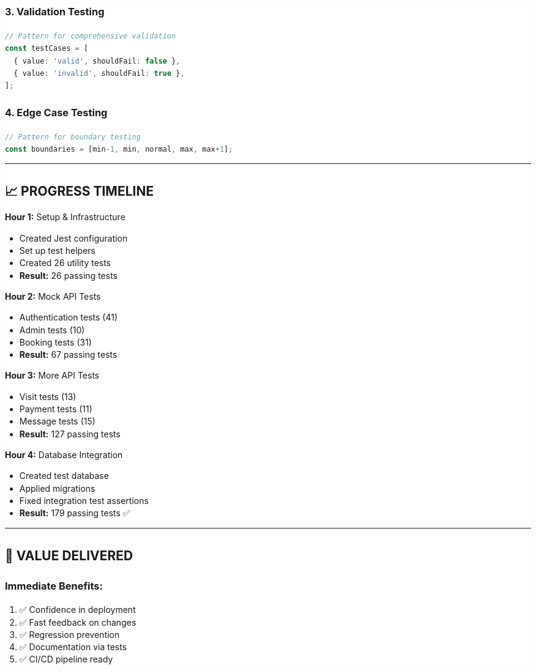 ### **3. Validation Testing**
```typescript
// Pattern for comprehensive validation
const testCases = [
  { value: 'valid', shouldFail: false },
  { value: 'invalid', shouldFail: true },
];
```

### **4. Edge Case Testing**
```typescript
// Pattern for boundary testing
const boundaries = [min-1, min, normal, max, max+1];
```

---

## 📈 PROGRESS TIMELINE

**Hour 1:** Setup & Infrastructure
- Created Jest configuration
- Set up test helpers
- Created 26 utility tests
- **Result:** 26 passing tests

**Hour 2:** Mock API Tests
- Authentication tests (41)
- Admin tests (10)
- Booking tests (31)
- **Result:** 67 passing tests

**Hour 3:** More API Tests
- Visit tests (13)
- Payment tests (11)
- Message tests (15)
- **Result:** 127 passing tests

**Hour 4:** Database Integration
- Created test database
- Applied migrations
- Fixed integration test assertions
- **Result:** 179 passing tests ✅

---

## 🎁 VALUE DELIVERED

### **Immediate Benefits:**
1. ✅ Confidence in deployment
2. ✅ Fast feedback on changes
3. ✅ Regression prevention
4. ✅ Documentation via tests
5. ✅ CI/CD pipeline ready
